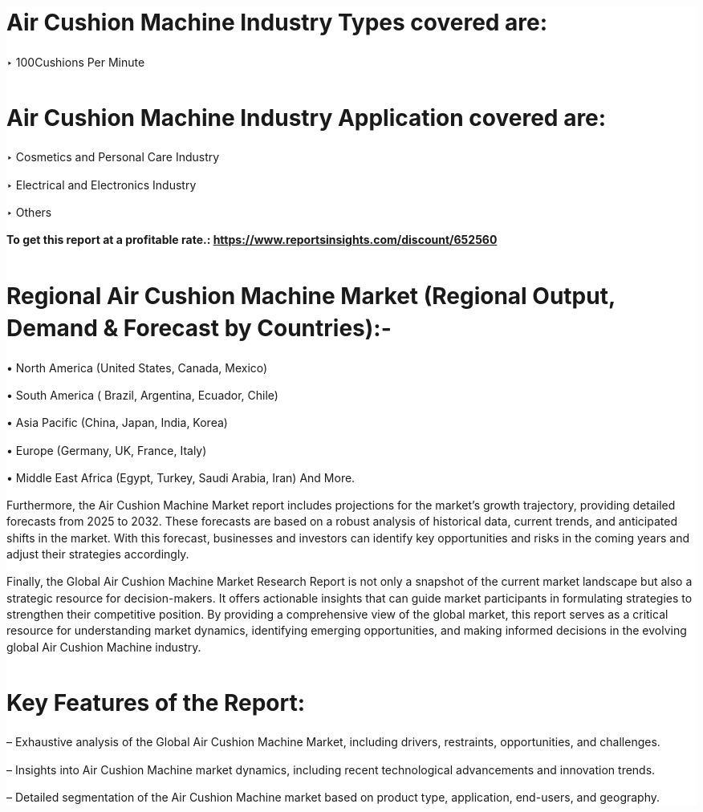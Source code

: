 # <strong>Air Cushion Machine Industry Types covered are:</strong>

‣ 100Cushions Per Minute

# <strong>Air Cushion Machine Industry Application covered are:</strong>

‣ Cosmetics and Personal Care Industry

‣ Electrical and Electronics Industry

‣ Others

<strong>To get this report at a profitable rate.: <a href=https://www.reportsinsights.com/discount/652560>https://www.reportsinsights.com/discount/652560</a></strong>

# <strong>Regional Air Cushion Machine Market (Regional Output, Demand &amp; Forecast by Countries):-</strong>

• North America (United States, Canada, Mexico)

• South America ( Brazil, Argentina, Ecuador, Chile)

• Asia Pacific (China, Japan, India, Korea)

• Europe (Germany, UK, France, Italy)

• Middle East Africa (Egypt, Turkey, Saudi Arabia, Iran) And More.

Furthermore, the Air Cushion Machine Market report includes projections for the market’s growth trajectory, providing detailed forecasts from 2025 to 2032. These forecasts are based on a robust analysis of historical data, current trends, and anticipated shifts in the market. With this forecast, businesses and investors can identify key opportunities and risks in the coming years and adjust their strategies accordingly.

Finally, the Global Air Cushion Machine Market Research Report is not only a snapshot of the current market landscape but also a strategic resource for decision-makers. It offers actionable insights that can guide market participants in formulating strategies to strengthen their competitive position. By providing a comprehensive view of the global market, this report serves as a critical resource for understanding market dynamics, identifying emerging opportunities, and making informed decisions in the evolving global Air Cushion Machine industry.

# <strong>Key Features of the Report:</strong>

– Exhaustive analysis of the Global Air Cushion Machine Market, including drivers, restraints, opportunities, and challenges.

– Insights into Air Cushion Machine market dynamics, including recent technological advancements and innovation trends.

– Detailed segmentation of the Air Cushion Machine market based on product type, application, end-users, and geography.

